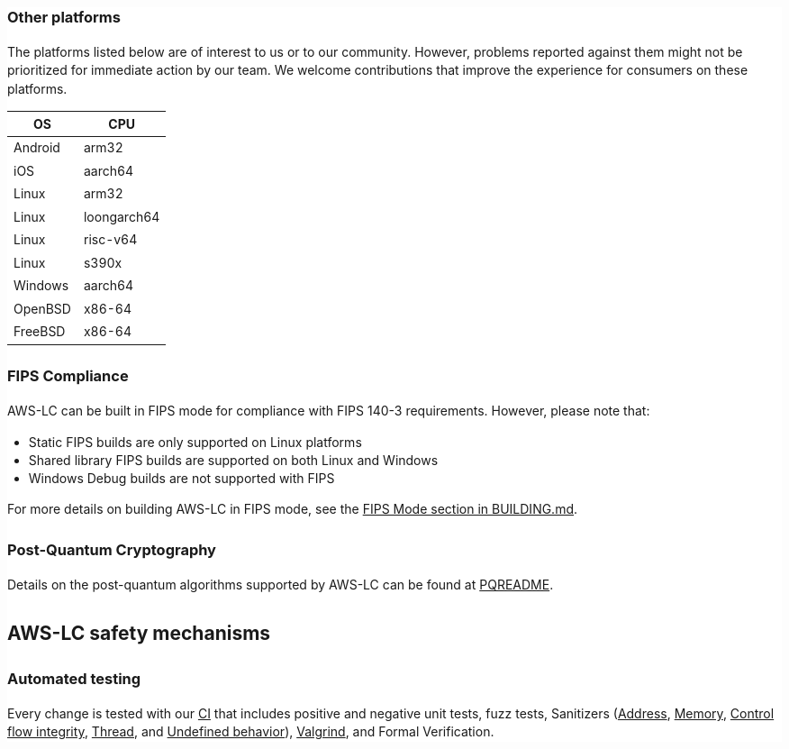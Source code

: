 ### Other platforms

The platforms listed below are of interest to us or to our community. However, problems reported 
against them might not be prioritized for immediate action by our team. We welcome contributions 
that improve the experience for consumers on these platforms.

| OS        | CPU         |
|-----------|-------------|
| Android   | arm32       |
| iOS       | aarch64     |
| Linux     | arm32       |
| Linux     | loongarch64 |
| Linux     | risc-v64    |
| Linux     | s390x       |
| Windows   | aarch64     |
| OpenBSD   | x86-64      |
| FreeBSD   | x86-64      |

### FIPS Compliance

AWS-LC can be built in FIPS mode for compliance with FIPS 140-3 requirements. However, please note that:

- Static FIPS builds are only supported on Linux platforms
- Shared library FIPS builds are supported on both Linux and Windows
- Windows Debug builds are not supported with FIPS

For more details on building AWS-LC in FIPS mode, see the [FIPS Mode section in BUILDING.md](BUILDING.md#fips-mode).

### Post-Quantum Cryptography

Details on the post-quantum algorithms supported by AWS-LC can be found at [PQREADME](https://github.com/aws/aws-lc/tree/main/crypto/fipsmodule/PQREADME.md).

## AWS-LC safety mechanisms

### Automated testing

Every change is tested with our
[CI](https://github.com/aws/aws-lc/blob/main/tests/ci/README.md) that includes
positive and negative unit tests, fuzz tests, Sanitizers
([Address](https://clang.llvm.org/docs/AddressSanitizer.html),
[Memory](https://clang.llvm.org/docs/MemorySanitizer.html),
[Control flow integrity](https://clang.llvm.org/docs/ControlFlowIntegrity.html),
[Thread](https://clang.llvm.org/docs/ThreadSanitizer.html), and
[Undefined behavior](https://clang.llvm.org/docs/UndefinedBehaviorSanitizer.html)),
[Valgrind](https://valgrind.org/), and Formal Verification.

